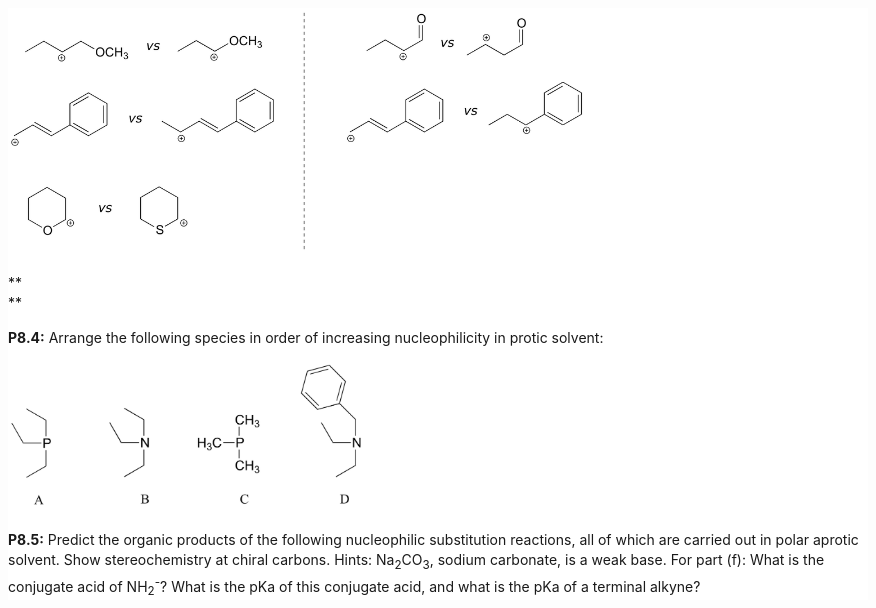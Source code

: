 <img src="media/image697.png" style="width:6in;height:2.55917in" />

**  
**

**P8.4:** Arrange the following species in order of increasing
nucleophilicity in protic solvent:

<img src="media/image698.png"
style="width:3.69444in;height:1.54653in" />

**P8.5:** Predict the organic products of the following nucleophilic
substitution reactions, all of which are carried out in polar aprotic
solvent. Show stereochemistry at chiral carbons. Hints:
Na<sub>2</sub>CO<sub>3</sub>, sodium carbonate, is a weak base. For part
(f): What is the conjugate acid of NH<sub>2</sub><sup>-</sup>? What is
the pKa of this conjugate acid, and what is the pKa of a terminal
alkyne?
